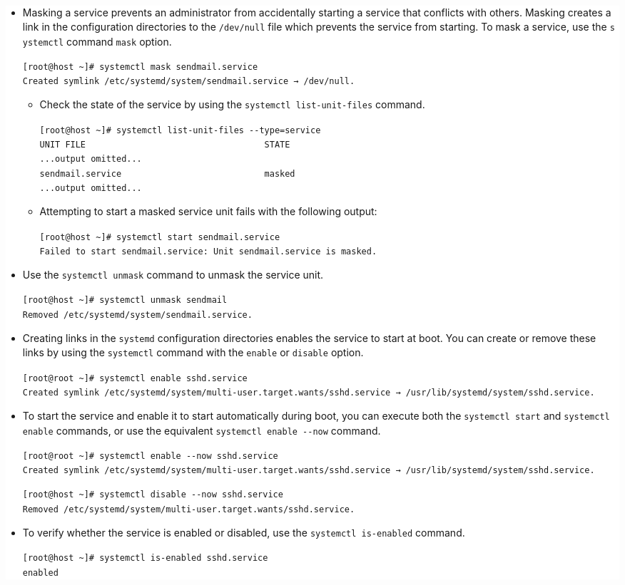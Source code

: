 <a name="mask"></a>
* Masking a service prevents an administrator from accidentally starting a service that conflicts with others. Masking creates a link in the configuration directories to the ```/dev/null``` file which prevents the service from starting. To mask a service, use the ```systemctl``` command ```mask``` option.
  ```console
  [root@host ~]# systemctl mask sendmail.service
  Created symlink /etc/systemd/system/sendmail.service → /dev/null.
  ```
  * Check the state of the service by using the ```systemctl list-unit-files``` command.
    ```console
    [root@host ~]# systemctl list-unit-files --type=service
    UNIT FILE                                   STATE
    ...output omitted...
    sendmail.service                            masked
    ...output omitted...
    ```
  * Attempting to start a masked service unit fails with the following output:
    ```console
    [root@host ~]# systemctl start sendmail.service
    Failed to start sendmail.service: Unit sendmail.service is masked.
    ```
    
<a name="unmask"></a>
* Use the ```systemctl unmask``` command to unmask the service unit.
  ```console
  [root@host ~]# systemctl unmask sendmail
  Removed /etc/systemd/system/sendmail.service.
  ```

<a name="enable_disable"></a>
* Creating links in the ```systemd``` configuration directories enables the service to start at boot. You can create or remove these links by using the ```systemctl``` command with the ```enable``` or ```disable``` option.
  ```console
  [root@root ~]# systemctl enable sshd.service
  Created symlink /etc/systemd/system/multi-user.target.wants/sshd.service → /usr/lib/systemd/system/sshd.service.
  ```

* To start the service and enable it to start automatically during boot, you can execute both the ```systemctl start``` and ```systemctl enable``` commands, or use the equivalent ```systemctl enable --now``` command.
  ```conso;e
  [root@root ~]# systemctl enable --now sshd.service
  Created symlink /etc/systemd/system/multi-user.target.wants/sshd.service → /usr/lib/systemd/system/sshd.service.
  ```
  ```console
  [root@host ~]# systemctl disable --now sshd.service
  Removed /etc/systemd/system/multi-user.target.wants/sshd.service.
  ```

* To verify whether the service is enabled or disabled, use the ```systemctl is-enabled``` command.
  ```console
  [root@host ~]# systemctl is-enabled sshd.service
  enabled
  ```
  